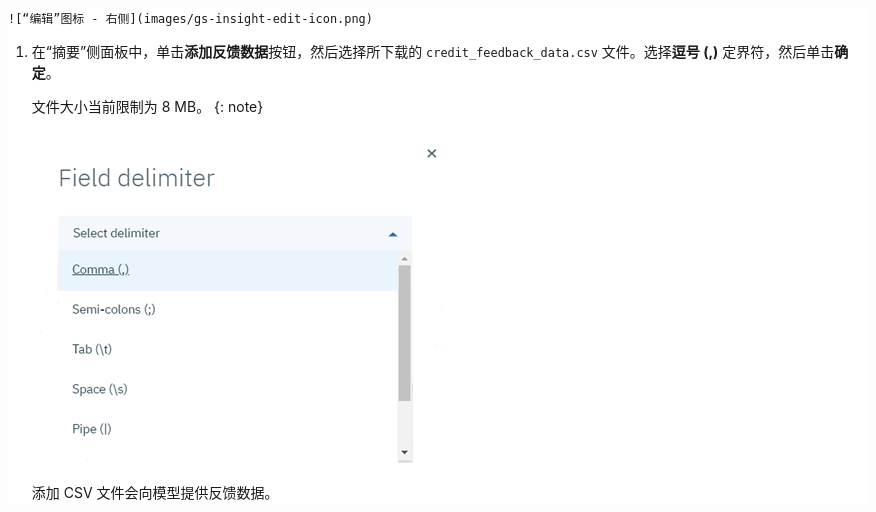     ![“编辑”图标 - 右侧](images/gs-insight-edit-icon.png)

1.  在“摘要”侧面板中，单击**添加反馈数据**按钮，然后选择所下载的 `credit_feedback_data.csv` 文件。选择**逗号 (,)** 定界符，然后单击**确定**。

    文件大小当前限制为 8 MB。
    {: note}

    ![准确性定界符](images/accuracy-delimit.png)

    添加 CSV 文件会向模型提供反馈数据。
